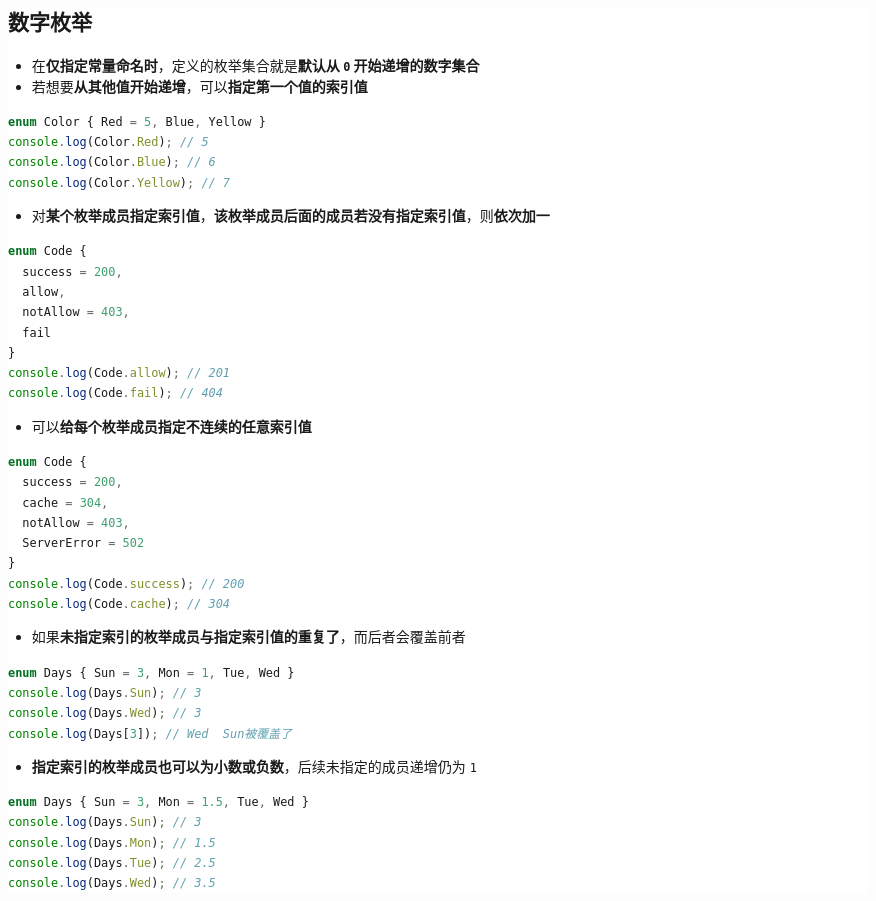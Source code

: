## 数字枚举

- 在**仅指定常量命名时**，定义的枚举集合就是**默认从 `0` 开始递增的数字集合**
- 若想要**从其他值开始递增**，可以**指定第一个值的索引值**

```typescript
enum Color { Red = 5, Blue, Yellow }
console.log(Color.Red); // 5
console.log(Color.Blue); // 6
console.log(Color.Yellow); // 7
```

- 对**某个枚举成员指定索引值**，**该枚举成员后面的成员若没有指定索引值**，则**依次加一**

```typescript
enum Code {
  success = 200,
  allow,
  notAllow = 403,
  fail
}
console.log(Code.allow); // 201
console.log(Code.fail); // 404
```

- 可以**给每个枚举成员指定不连续的任意索引值**

```typescript
enum Code {
  success = 200,
  cache = 304,
  notAllow = 403,
  ServerError = 502
}
console.log(Code.success); // 200
console.log(Code.cache); // 304
```

- 如果**未指定索引的枚举成员与指定索引值的重复了**，而后者会覆盖前者

```typescript
enum Days { Sun = 3, Mon = 1, Tue, Wed }
console.log(Days.Sun); // 3
console.log(Days.Wed); // 3
console.log(Days[3]); // Wed  Sun被覆盖了
```

- **指定索引的枚举成员也可以为小数或负数**，后续未指定的成员递增仍为 `1`

```typescript
enum Days { Sun = 3, Mon = 1.5, Tue, Wed }
console.log(Days.Sun); // 3
console.log(Days.Mon); // 1.5
console.log(Days.Tue); // 2.5
console.log(Days.Wed); // 3.5
```
